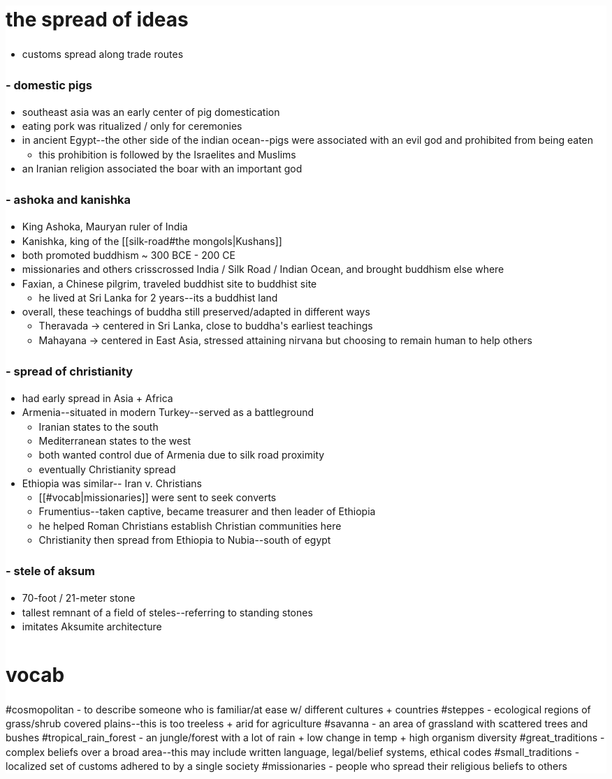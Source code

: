 # the spread of ideas
* customs spread along trade routes 

### - domestic pigs
* southeast asia was an early center of pig domestication
* eating pork was ritualized / only for ceremonies
* in ancient Egypt--the other side of the indian ocean--pigs were associated with an evil god and prohibited from being eaten
	* this prohibition is followed by the Israelites and Muslims
* an Iranian religion associated the boar with an important god

### - ashoka and kanishka
* King Ashoka, Mauryan ruler of India
* Kanishka, king of the [[silk-road#the mongols|Kushans]]
* both promoted buddhism ~ 300 BCE - 200 CE
* missionaries and others crisscrossed India / Silk Road / Indian Ocean, and brought buddhism else where
* Faxian, a Chinese pilgrim, traveled buddhist site to buddhist site
	* he lived at Sri Lanka for 2 years--its a buddhist land
* overall, these teachings of buddha still preserved/adapted in different ways
	* Theravada -> centered in Sri Lanka, close to buddha's earliest teachings
	* Mahayana -> centered in East Asia, stressed attaining nirvana but choosing to remain human to help others

### - spread of christianity
* had early spread in Asia + Africa 
* Armenia--situated in modern Turkey--served as a battleground
	* Iranian states to the south
	* Mediterranean states to the west
	* both wanted control due of Armenia due to silk road proximity
	* eventually Christianity spread
* Ethiopia was similar-- Iran v. Christians
	* [[#vocab|missionaries]] were sent to seek converts
	* Frumentius--taken captive, became treasurer and then leader of Ethiopia
	* he helped Roman Christians establish Christian communities here
	* Christianity then spread from Ethiopia to Nubia--south of egypt

### - stele of aksum 
* 70-foot / 21-meter stone
* tallest remnant of a field of steles--referring to standing stones
* imitates Aksumite architecture

# vocab
#cosmopolitan - to describe someone who is familiar/at ease w/ different cultures + countries
#steppes - ecological regions of grass/shrub covered plains--this is too treeless + arid for agriculture
#savanna - an area of grassland with scattered trees and bushes
#tropical_rain_forest - an jungle/forest with a lot of rain + low change in temp + high organism diversity 
#great_traditions - complex beliefs over a broad area--this may include written language, legal/belief systems, ethical codes
#small_traditions - localized set of customs adhered to by a single society
#missionaries - people who spread their religious beliefs to others
